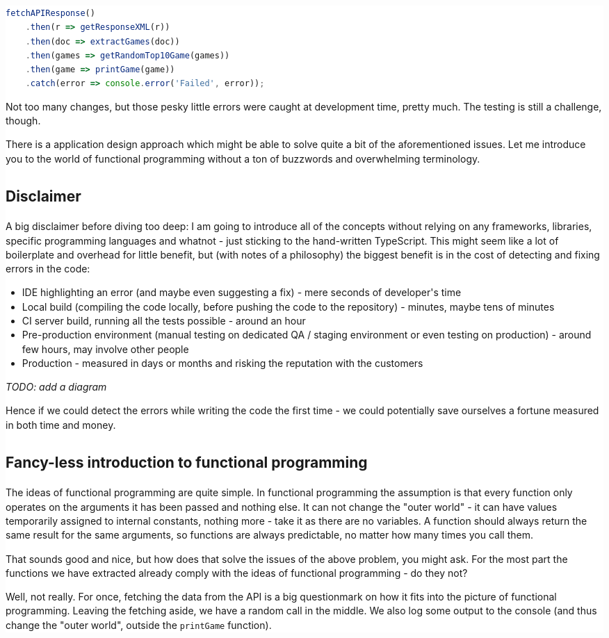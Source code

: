 ```ts
fetchAPIResponse()
    .then(r => getResponseXML(r))
    .then(doc => extractGames(doc))
    .then(games => getRandomTop10Game(games))
    .then(game => printGame(game))
    .catch(error => console.error('Failed', error));
```

Not too many changes, but those pesky little errors were caught at development time, pretty much.
The testing is still a challenge, though.

There is a application design approach which might be able to solve quite a bit of the aforementioned issues.
Let me introduce you to the world of functional programming without a ton of buzzwords and overwhelming terminology.

## Disclaimer

A big disclaimer before diving too deep: I am going to introduce all of the concepts without relying on any frameworks,
libraries, specific programming languages and whatnot - just sticking to the hand-written TypeScript. This might seem like
a lot of boilerplate and overhead for little benefit, but (with notes of a philosophy) the biggest benefit is in the cost of
detecting and fixing errors in the code:

* IDE highlighting an error (and maybe even suggesting a fix) - mere seconds of developer's time
* Local build (compiling the code locally, before pushing the code to the repository) - minutes, maybe tens of minutes
* CI server build, running all the tests possible - around an hour
* Pre-production environment (manual testing on dedicated QA / staging environment or even testing on production) - around few hours, may involve other people
* Production - measured in days or months and risking the reputation with the customers

_TODO: add a diagram_

Hence if we could detect the errors while writing the code the first time - we could potentially save ourselves a fortune measured in both time and money.

## Fancy-less introduction to functional programming

The ideas of functional programming are quite simple.
In functional programming the assumption is that every function only operates on the arguments
it has been passed and nothing else. It can not change the "outer world" - it can have values
temporarily assigned to internal constants, nothing more - take it as there are no variables.
A function should always return the same result for the same arguments, so functions are
always predictable, no matter how many times you call them.

That sounds good and nice, but how does that solve the issues of the above problem, you might ask.
For the most part the functions we have extracted already comply with the ideas of
functional programming - do they not?

Well, not really. For once, fetching the data from the API is a big questionmark on how it fits into the picture of functional programming. Leaving the fetching aside, we have a random call in the middle.
We also log some output to the console (and thus change the "outer world", outside the `printGame` function).
